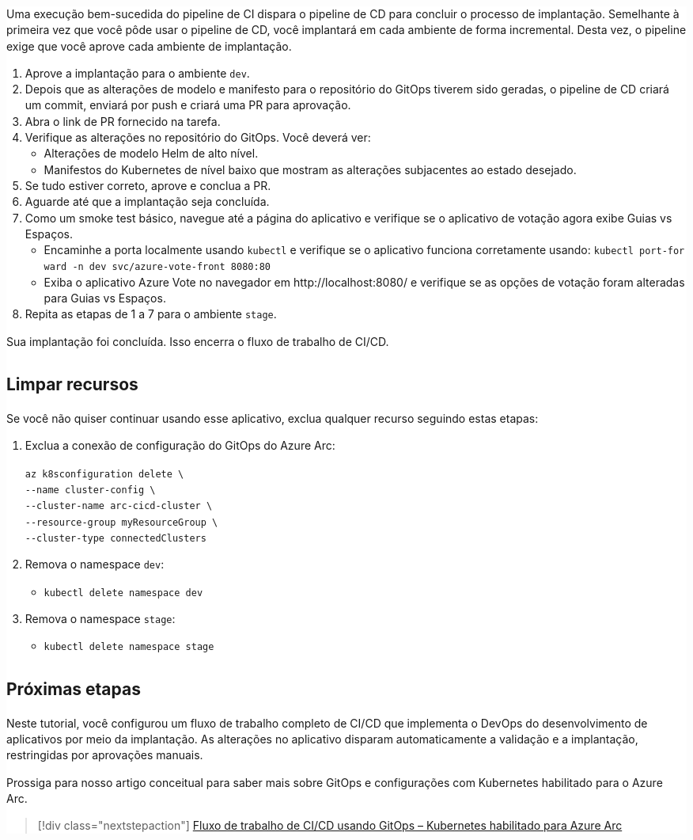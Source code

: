 Uma execução bem-sucedida do pipeline de CI dispara o pipeline de CD para concluir o processo de implantação. Semelhante à primeira vez que você pôde usar o pipeline de CD, você implantará em cada ambiente de forma incremental. Desta vez, o pipeline exige que você aprove cada ambiente de implantação.

1. Aprove a implantação para o ambiente `dev`.
1. Depois que as alterações de modelo e manifesto para o repositório do GitOps tiverem sido geradas, o pipeline de CD criará um commit, enviará por push e criará uma PR para aprovação.
1. Abra o link de PR fornecido na tarefa.
1. Verifique as alterações no repositório do GitOps. Você deverá ver:
   * Alterações de modelo Helm de alto nível.
   * Manifestos do Kubernetes de nível baixo que mostram as alterações subjacentes ao estado desejado.
1. Se tudo estiver correto, aprove e conclua a PR.
1. Aguarde até que a implantação seja concluída.
1. Como um smoke test básico, navegue até a página do aplicativo e verifique se o aplicativo de votação agora exibe Guias vs Espaços.
   * Encaminhe a porta localmente usando `kubectl` e verifique se o aplicativo funciona corretamente usando: `kubectl port-forward -n dev svc/azure-vote-front 8080:80`
   * Exiba o aplicativo Azure Vote no navegador em http://localhost:8080/ e verifique se as opções de votação foram alteradas para Guias vs Espaços. 
1. Repita as etapas de 1 a 7 para o ambiente `stage`.

Sua implantação foi concluída. Isso encerra o fluxo de trabalho de CI/CD.

## <a name="clean-up-resources"></a>Limpar recursos

Se você não quiser continuar usando esse aplicativo, exclua qualquer recurso seguindo estas etapas:

1. Exclua a conexão de configuração do GitOps do Azure Arc:
   ```azurecli
   az k8sconfiguration delete \
   --name cluster-config \
   --cluster-name arc-cicd-cluster \
   --resource-group myResourceGroup \
   --cluster-type connectedClusters
   ```

2. Remova o namespace `dev`:
   * `kubectl delete namespace dev`

3. Remova o namespace `stage`:
   * `kubectl delete namespace stage`

## <a name="next-steps"></a>Próximas etapas

Neste tutorial, você configurou um fluxo de trabalho completo de CI/CD que implementa o DevOps do desenvolvimento de aplicativos por meio da implantação. As alterações no aplicativo disparam automaticamente a validação e a implantação, restringidas por aprovações manuais.

Prossiga para nosso artigo conceitual para saber mais sobre GitOps e configurações com Kubernetes habilitado para o Azure Arc.

> [!div class="nextstepaction"]
> [Fluxo de trabalho de CI/CD usando GitOps – Kubernetes habilitado para Azure Arc](https://docs.microsoft.com/azure/azure-arc/kubernetes/conceptual-gitops-ci-cd)
